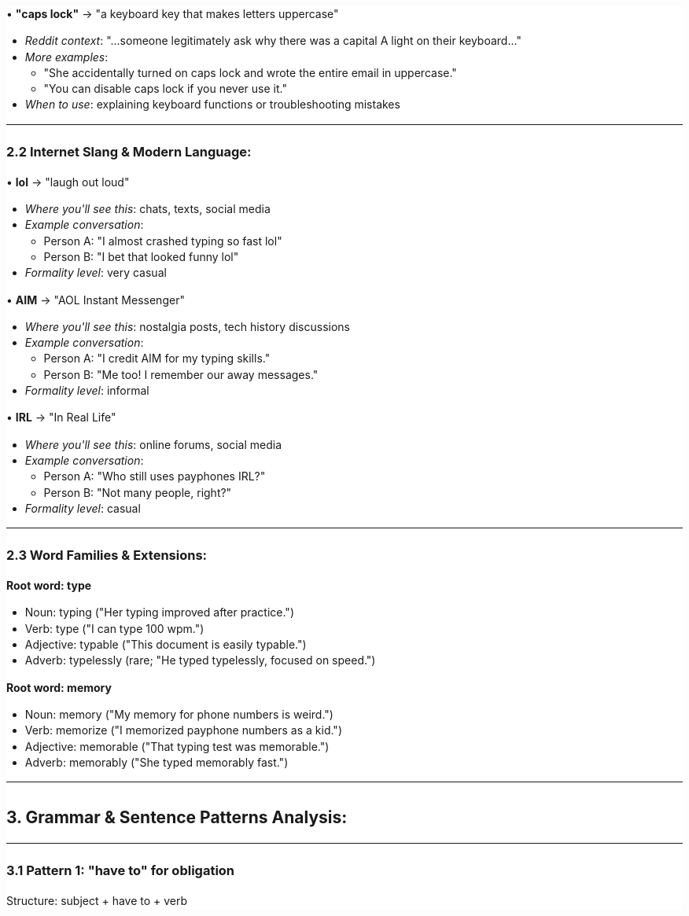 • **"caps lock"** → "a keyboard key that makes letters uppercase"
  - *Reddit context*: "...someone legitimately ask why there was a capital A light on their keyboard..."
  - *More examples*:
    - "She accidentally turned on caps lock and wrote the entire email in uppercase."
    - "You can disable caps lock if you never use it."
  - *When to use*: explaining keyboard functions or troubleshooting mistakes

---
### 2.2 Internet Slang & Modern Language:
• **lol** → "laugh out loud"
  - *Where you'll see this*: chats, texts, social media
  - *Example conversation*:
    - Person A: "I almost crashed typing so fast lol"
    - Person B: "I bet that looked funny lol"
  - *Formality level*: very casual

• **AIM** → "AOL Instant Messenger"
  - *Where you'll see this*: nostalgia posts, tech history discussions
  - *Example conversation*:
    - Person A: "I credit AIM for my typing skills."
    - Person B: "Me too! I remember our away messages."
  - *Formality level*: informal

• **IRL** → "In Real Life"
  - *Where you'll see this*: online forums, social media
  - *Example conversation*:
    - Person A: "Who still uses payphones IRL?"
    - Person B: "Not many people, right?"
  - *Formality level*: casual

---
### 2.3 Word Families & Extensions:

**Root word: type**
- Noun: typing ("Her typing improved after practice.")
- Verb: type ("I can type 100 wpm.")
- Adjective: typable ("This document is easily typable.")
- Adverb: typelessly (rare; "He typed typelessly, focused on speed.")

**Root word: memory**
- Noun: memory ("My memory for phone numbers is weird.")
- Verb: memorize ("I memorized payphone numbers as a kid.")
- Adjective: memorable ("That typing test was memorable.")
- Adverb: memorably ("She typed memorably fast.")

---
## 3. Grammar & Sentence Patterns Analysis:

---
### 3.1 Pattern 1: "have to" for obligation
Structure: subject + have to + verb
